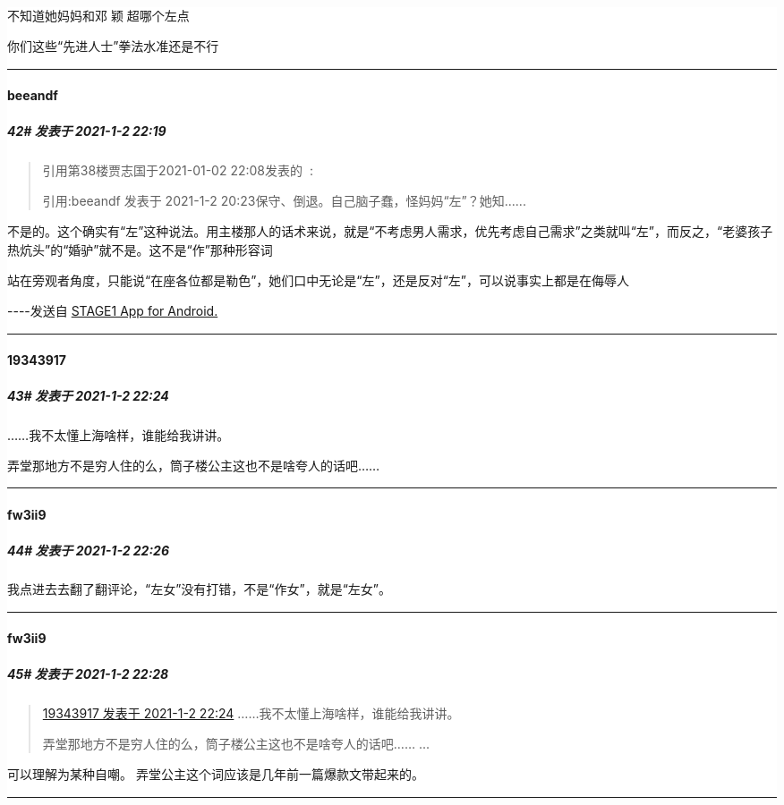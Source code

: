 不知道她妈妈和邓 颖 超哪个左点

你们这些“先进人士”拳法水准还是不行


-----

####  beeandf  
##### 42#       发表于 2021-1-2 22:19


<blockquote>引用第38楼贾志国于2021-01-02 22:08发表的  :

引用:beeandf 发表于 2021-1-2 20:23保守、倒退。自己脑子蠢，怪妈妈“左”？她知......</blockquote>

不是的。这个确实有“左”这种说法。用主楼那人的话术来说，就是“不考虑男人需求，优先考虑自己需求”之类就叫“左”，而反之，“老婆孩子热炕头”的“婚驴”就不是。这不是“作”那种形容词

站在旁观者角度，只能说“在座各位都是勒色”，她们口中无论是“左”，还是反对“左”，可以说事实上都是在侮辱人


----发送自 [STAGE1 App for Android.](http://stage1.5j4m.com/?1.32)


-----

####  19343917  
##### 43#       发表于 2021-1-2 22:24


……我不太懂上海啥样，谁能给我讲讲。


弄堂那地方不是穷人住的么，筒子楼公主这也不是啥夸人的话吧……


-----

####  fw3ii9  
##### 44#       发表于 2021-1-2 22:26


我点进去去翻了翻评论，“左女”没有打错，不是“作女”，就是“左女”。


-----

####  fw3ii9  
##### 45#       发表于 2021-1-2 22:28


<blockquote><a href="httphttps://bbs.saraba1st.com/2b/forum.php?mod=redirect&amp;goto=findpost&amp;pid=49921153&amp;ptid=1980892" target="_blank">19343917 发表于 2021-1-2 22:24</a>
……我不太懂上海啥样，谁能给我讲讲。


弄堂那地方不是穷人住的么，筒子楼公主这也不是啥夸人的话吧…… ...</blockquote>
可以理解为某种自嘲。
弄堂公主这个词应该是几年前一篇爆款文带起来的。


-----
